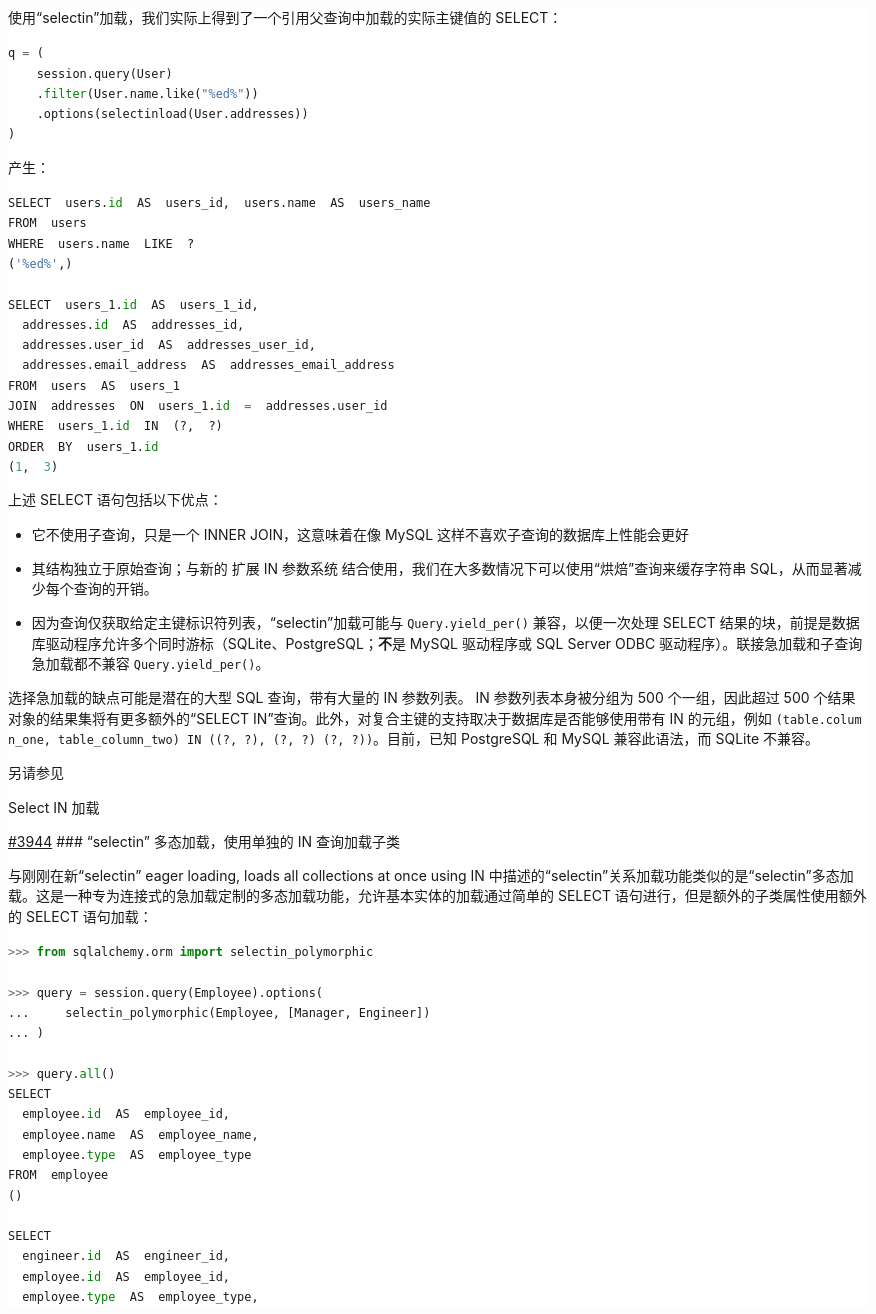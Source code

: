 使用“selectin”加载，我们实际上得到了一个引用父查询中加载的实际主键值的 SELECT：

```py
q = (
    session.query(User)
    .filter(User.name.like("%ed%"))
    .options(selectinload(User.addresses))
)
```

产生：

```py
SELECT  users.id  AS  users_id,  users.name  AS  users_name
FROM  users
WHERE  users.name  LIKE  ?
('%ed%',)

SELECT  users_1.id  AS  users_1_id,
  addresses.id  AS  addresses_id,
  addresses.user_id  AS  addresses_user_id,
  addresses.email_address  AS  addresses_email_address
FROM  users  AS  users_1
JOIN  addresses  ON  users_1.id  =  addresses.user_id
WHERE  users_1.id  IN  (?,  ?)
ORDER  BY  users_1.id
(1,  3)
```

上述 SELECT 语句包括以下优点：

+   它不使用子查询，只是一个 INNER JOIN，这意味着在像 MySQL 这样不喜欢子查询的数据库上性能会更好

+   其结构独立于原始查询；与新的 扩展 IN 参数系统 结合使用，我们在大多数情况下可以使用“烘焙”查询来缓存字符串 SQL，从而显著减少每个查询的开销。

+   因为查询仅获取给定主键标识符列表，“selectin”加载可能与 `Query.yield_per()` 兼容，以便一次处理 SELECT 结果的块，前提是数据库驱动程序允许多个同时游标（SQLite、PostgreSQL；**不**是 MySQL 驱动程序或 SQL Server ODBC 驱动程序）。联接急加载和子查询急加载都不兼容 `Query.yield_per()`。

选择急加载的缺点可能是潜在的大型 SQL 查询，带有大量的 IN 参数列表。 IN 参数列表本身被分组为 500 个一组，因此超过 500 个结果对象的结果集将有更多额外的“SELECT IN”查询。此外，对复合主键的支持取决于数据库是否能够使用带有 IN 的元组，例如 `(table.column_one, table_column_two) IN ((?, ?), (?, ?) (?, ?))`。目前，已知 PostgreSQL 和 MySQL 兼容此语法，而 SQLite 不兼容。

另请参见

Select IN 加载

[#3944](https://www.sqlalchemy.org/trac/ticket/3944)  ### “selectin” 多态加载，使用单独的 IN 查询加载子类

与刚刚在新“selectin” eager loading, loads all collections at once using IN 中描述的“selectin”关系加载功能类似的是“selectin”多态加载。这是一种专为连接式的急加载定制的多态加载功能，允许基本实体的加载通过简单的 SELECT 语句进行，但是额外的子类属性使用额外的 SELECT 语句加载：

```py
>>> from sqlalchemy.orm import selectin_polymorphic

>>> query = session.query(Employee).options(
...     selectin_polymorphic(Employee, [Manager, Engineer])
... )

>>> query.all()
SELECT
  employee.id  AS  employee_id,
  employee.name  AS  employee_name,
  employee.type  AS  employee_type
FROM  employee
()

SELECT
  engineer.id  AS  engineer_id,
  employee.id  AS  employee_id,
  employee.type  AS  employee_type,
```